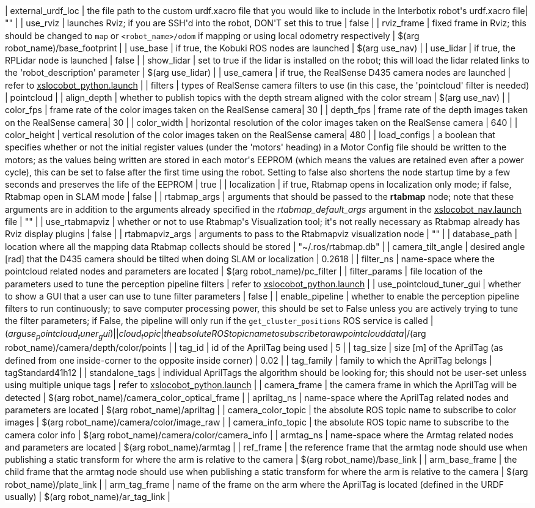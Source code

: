 | external_urdf_loc | the file path to the custom urdf.xacro file that you would like to include in the Interbotix robot's urdf.xacro file| "" |
| use_rviz | launches Rviz; if you are SSH'd into the robot, DON'T set this to true | false |
| rviz_frame | fixed frame in Rviz; this should be changed to `map` or `<robot_name>/odom` if mapping or using local odometry respectively | $(arg robot_name)/base_footprint |
| use_base | if true, the Kobuki ROS nodes are launched | $(arg use_nav) |
| use_lidar | if true, the RPLidar node is launched | false |
| show_lidar | set to true if the lidar is installed on the robot; this will load the lidar related links to the 'robot_description' parameter | $(arg use_lidar) |
| use_camera | if true, the RealSense D435 camera nodes are launched | refer to [xslocobot_python.launch](../../interbotix_xslocobot_control/launch/xslocobot_python.launch) |
| filters | types of RealSense camera filters to use (in this case, the 'pointcloud' filter is needed) | pointcloud |
| align_depth | whether to publish topics with the depth stream aligned with the color stream | $(arg use_nav) |
| color_fps | frame rate of the color images taken on the RealSense camera| 30 |
| depth_fps | frame rate of the depth images taken on the RealSense camera| 30 |
| color_width | horizontal resolution of the color images taken on the RealSense camera | 640 |
| color_height | vertical resolution of the color images taken on the RealSense camera| 480 |
| load_configs | a boolean that specifies whether or not the initial register values (under the 'motors' heading) in a Motor Config file should be written to the motors; as the values being written are stored in each motor's EEPROM (which means the values are retained even after a power cycle), this can be set to false after the first time using the robot. Setting to false also shortens the node startup time by a few seconds and preserves the life of the EEPROM | true |
| localization | if true, Rtabmap opens in localization only mode; if false, Rtabmap open in SLAM mode | false |
| rtabmap_args | arguments that should be passed to the **rtabmap** node; note that these arguments are in addition to the arguments already specified in the *rtabmap_default_args* argument in the [xslocobot_nav.launch](../../interbotix_xslocobot_nav/launch/xslocobot_nav.launch) file | "" |
| use_rtabmapviz | whether or not to use Rtabmap's Visualization tool; it's not really necessary as Rtabmap already has Rviz display plugins | false |
| rtabmapviz_args | arguments to pass to the Rtabmapviz visualization node | "" |
| database_path | location where all the mapping data Rtabmap collects should be stored | "~/.ros/rtabmap.db" |
| camera_tilt_angle | desired angle [rad] that the D435 camera should be tilted when doing SLAM or localization | 0.2618 |
| filter_ns | name-space where the pointcloud related nodes and parameters are located | $(arg robot_name)/pc_filter |
| filter_params | file location of the parameters used to tune the perception pipeline filters | refer to [xslocobot_python.launch](../../interbotix_xslocobot_control/launch/xslocobot_python.launch) |
| use_pointcloud_tuner_gui | whether to show a GUI that a user can use to tune filter parameters | false |
| enable_pipeline | whether to enable the perception pipeline filters to run continuously; to save computer processing power, this should be set to False unless you are actively trying to tune the filter parameters; if False, the pipeline will only run if the `get_cluster_positions` ROS service is called | $(arg use_pointcloud_tuner_gui) |
| cloud_topic | the absolute ROS topic name to subscribe to raw pointcloud data | /$(arg robot_name)/camera/depth/color/points |
| tag_id | id of the AprilTag being used | 5 |
| tag_size | size [m] of the AprilTag (as defined from one inside-corner to the opposite inside corner) | 0.02 |
| tag_family | family to which the AprilTag belongs | tagStandard41h12 |
| standalone_tags | individual AprilTags the algorithm should be looking for; this should not be user-set unless using multiple unique tags | refer to [xslocobot_python.launch](../../interbotix_xslocobot_control/launch/xslocobot_python.launch) |
| camera_frame | the camera frame in which the AprilTag will be detected | $(arg robot_name)/camera_color_optical_frame |
| apriltag_ns | name-space where the AprilTag related nodes and parameters are located | $(arg robot_name)/apriltag |
| camera_color_topic | the absolute ROS topic name to subscribe to color images | $(arg robot_name)/camera/color/image_raw |
| camera_info_topic | the absolute ROS topic name to subscribe to the camera color info | $(arg robot_name)/camera/color/camera_info |
| armtag_ns | name-space where the Armtag related nodes and parameters are located | $(arg robot_name)/armtag |
| ref_frame | the reference frame that the armtag node should use when publishing a static transform for where the arm is relative to the camera | $(arg robot_name)/base_link |
| arm_base_frame | the child frame that the armtag node should use when publishing a static transform for where the arm is relative to the camera | $(arg robot_name)/plate_link |
| arm_tag_frame | name of the frame on the arm where the AprilTag is located (defined in the URDF usually) | $(arg robot_name)/ar_tag_link |
